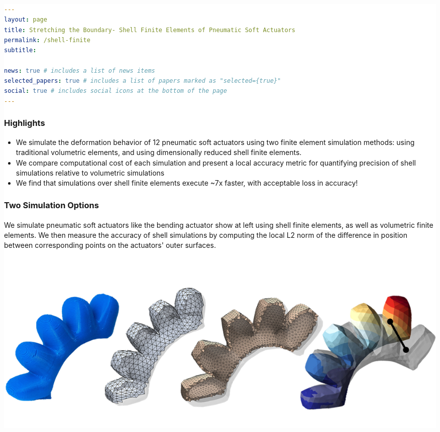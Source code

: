 ```yaml
---
layout: page
title: Stretching the Boundary- Shell Finite Elements of Pneumatic Soft Actuators
permalink: /shell-finite
subtitle: 

news: true # includes a list of news items
selected_papers: true # includes a list of papers marked as "selected={true}"
social: true # includes social icons at the bottom of the page
---
```


### Highlights

- We simulate the deformation behavior of 12 pneumatic soft actuators using two finite element simulation methods: using traditional volumetric elements, and using dimensionally reduced shell finite elements.
- We compare computational cost of each simulation and present a local accuracy metric for quantifying precision of shell simulations relative to volumetric simulations
- We find that simulations over shell finite elements execute ~7x faster, with acceptable loss in accuracy!



<div class="row">
    <iframe width="100%" height="315" src="https://www.youtube.com/embed/ddnvE8hdn08" title="YouTube Video Player" frameborder="0" allow="accelerometer; autoplay; clipboard-write; encrypted-media; gyroscope; picture-in-picture" allowfullscreen></iframe>
    
</div>


### Two Simulation Options
We simulate pneumatic soft actuators like the bending actuator show at left using shell finite elements, as well as volumetric finite elements. We then measure the accuracy of shell simulations by computing the local L2 norm of the difference in position between corresponding points on the actuators' outer surfaces.

<div class="row">
    <div class="col">
        <img src="/assets/img/shell-finite/shell-finite1.png" alt="Image Description" class="img-fluid custom-img">
    </div>
</div>
